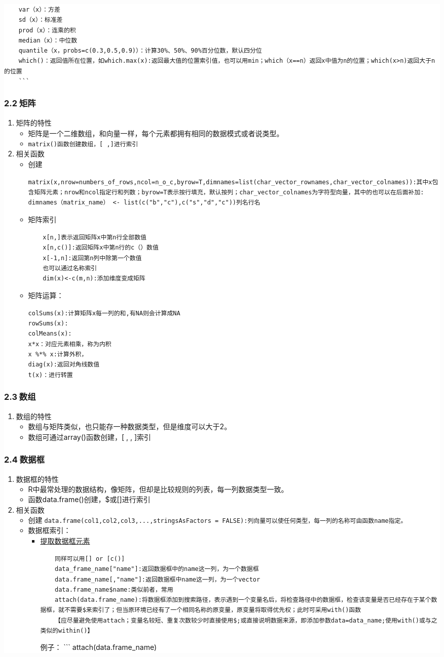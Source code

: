         var（x）：方差
        sd（x）：标准差
        prod（x）：连乘的积
        median（x）：中位数
        quantile（x，probs=c(0.3,0.5,0.9)）：计算30%、50%、90%百分位数，默认四分位
        which()：返回值所在位置，如which.max(x):返回最大值的位置索引值，也可以用min；which（x==n）返回x中值为n的位置；which(x>n)返回大于n的位置
        ```
### 2.2 矩阵
1. 矩阵的特性
    - 矩阵是一个二维数组，和向量一样，每个元素都拥有相同的数据模式或者说类型。
    - `matrix()函数创建数组，[ ,]进行索引`
2. 相关函数
    - 创建
        ``` 
        matrix(x,nrow=numbers_of_rows,ncol=n_o_c,byrow=T,dimnames=list(char_vector_rownames,char_vector_colnames)):其中x包含矩阵元素；nrow和ncol指定行和列数；byrow=T表示按行填充，默认按列；char_vector_colnames为字符型向量，其中的也可以在后面补加:
        dimnames（matrix_name） <- list(c("b","c"),c("s","d","c"))列名行名
        ```
    - 矩阵索引
        ``` 
            x[n,]表示返回矩阵x中第n行全部数值
            x[n,c()]:返回矩阵x中第n行的c（）数值
            x[-1,n]:返回第n列中除第一个数值
            也可以通过名称索引
            dim(x)<-c(m,n):添加维度变成矩阵
        ```
    - 矩阵运算：
        ```
        colSums(x):计算矩阵x每一列的和,有NA则会计算成NA
        rowSums(x):
        colMeans(x):
        x*x：对应元素相乘，称为内积
        x %*% x:计算外积，
        diag(x):返回对角线数值
        t(x)：进行转置
        ```
### 2.3 数组
1. 数组的特性
    - 数组与矩阵类似，也只能存一种数据类型，但是维度可以大于2。
    - 数组可通过array()函数创建，[ , , ]索引
### 2.4 数据框
1. 数据框的特性
    - R中最常处理的数据结构，像矩阵，但却是比较规则的列表，每一列数据类型一致。
    - 函数data.frame()创建，$或[]进行索引
2. 相关函数
    - 创建
        `data.frame(col1,col2,col3,...,stringsAsFactors = FALSE):列向量可以使任何类型，每一列的名称可由函数name指定。`
    - 数据框索引：
        - [提取数据框元素](https://www.jianshu.com/p/365bf1bd4481)
            ``` 
                同样可以用[] or [c()]
                data_frame_name["name"]:返回数据框中的name这一列，为一个数据框
                data.frame_name[,"name"]:返回数据框中name这一列，为一个vector
                data.frame_name$name:类似前者，常用
                attach(data.frame_name):将数据框添加到搜索路径，表示遇到一个变量名后，将检查路径中的数据框，检查该变量是否已经存在于某个数据框，就不需要$来索引了；但当原环境已经有了一个相同名称的原变量，原变量将取得优先权；此时可采用with()函数
                【应尽量避免使用attach；变量名较短、重复次数较少时直接使用$;或直接说明数据来源，即添加参数data=data_name;使用with()或与之类似的within()】
            ``` 
            例子：
                ```
                    attach(data.frame_name)